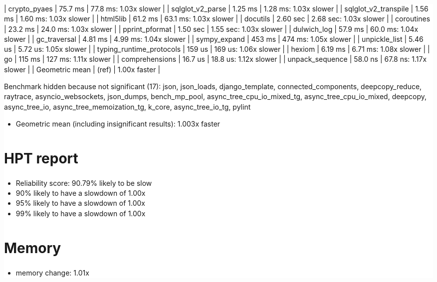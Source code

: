| crypto_pyaes             | 75.7 ms                                                                                                           | 77.8 ms: 1.03x slower                                                                                                 |
| sqlglot_v2_parse         | 1.25 ms                                                                                                           | 1.28 ms: 1.03x slower                                                                                                 |
| sqlglot_v2_transpile     | 1.56 ms                                                                                                           | 1.60 ms: 1.03x slower                                                                                                 |
| html5lib                 | 61.2 ms                                                                                                           | 63.1 ms: 1.03x slower                                                                                                 |
| docutils                 | 2.60 sec                                                                                                          | 2.68 sec: 1.03x slower                                                                                                |
| coroutines               | 23.2 ms                                                                                                           | 24.0 ms: 1.03x slower                                                                                                 |
| pprint_pformat           | 1.50 sec                                                                                                          | 1.55 sec: 1.03x slower                                                                                                |
| dulwich_log              | 57.9 ms                                                                                                           | 60.0 ms: 1.04x slower                                                                                                 |
| gc_traversal             | 4.81 ms                                                                                                           | 4.99 ms: 1.04x slower                                                                                                 |
| sympy_expand             | 453 ms                                                                                                            | 474 ms: 1.05x slower                                                                                                  |
| unpickle_list            | 5.46 us                                                                                                           | 5.72 us: 1.05x slower                                                                                                 |
| typing_runtime_protocols | 159 us                                                                                                            | 169 us: 1.06x slower                                                                                                  |
| hexiom                   | 6.19 ms                                                                                                           | 6.71 ms: 1.08x slower                                                                                                 |
| go                       | 115 ms                                                                                                            | 127 ms: 1.11x slower                                                                                                  |
| comprehensions           | 16.7 us                                                                                                           | 18.8 us: 1.12x slower                                                                                                 |
| unpack_sequence          | 58.0 ns                                                                                                           | 67.8 ns: 1.17x slower                                                                                                 |
| Geometric mean           | (ref)                                                                                                             | 1.00x faster                                                                                                          |

Benchmark hidden because not significant (17): json, json_loads, django_template, connected_components, deepcopy_reduce, raytrace, asyncio_websockets, json_dumps, bench_mp_pool, async_tree_cpu_io_mixed_tg, async_tree_cpu_io_mixed, deepcopy, async_tree_io, async_tree_memoization_tg, k_core, async_tree_io_tg, pylint

- Geometric mean (including insignificant results): 1.003x faster

# HPT report

- Reliability score: 90.79% likely to be slow
- 90% likely to have a slowdown of 1.00x
- 95% likely to have a slowdown of 1.00x
- 99% likely to have a slowdown of 1.00x

# Memory
- memory change: 1.01x